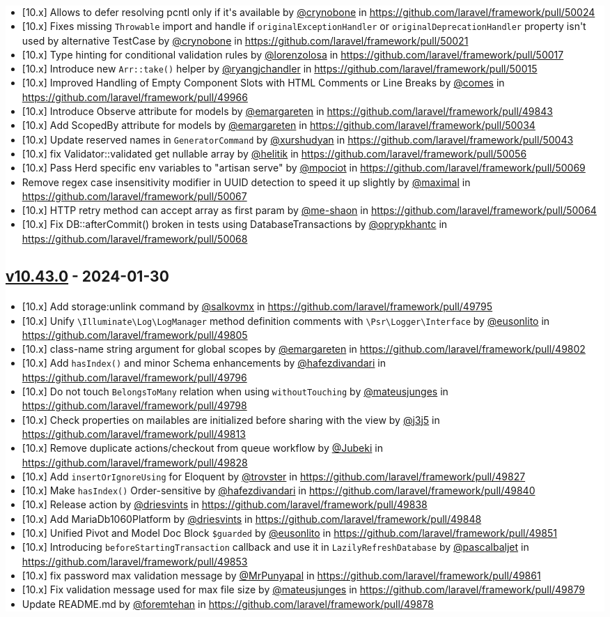 * [10.x] Allows to defer resolving pcntl only if it's available by [@crynobone](https://github.com/crynobone) in https://github.com/laravel/framework/pull/50024
* [10.x] Fixes missing `Throwable` import and handle if `originalExceptionHandler` or `originalDeprecationHandler` property isn't used by alternative TestCase by [@crynobone](https://github.com/crynobone) in https://github.com/laravel/framework/pull/50021
* [10.x] Type hinting for conditional validation rules by [@lorenzolosa](https://github.com/lorenzolosa) in https://github.com/laravel/framework/pull/50017
* [10.x] Introduce new `Arr::take()` helper by [@ryangjchandler](https://github.com/ryangjchandler) in https://github.com/laravel/framework/pull/50015
* [10.x] Improved Handling of Empty Component Slots with HTML Comments or Line Breaks by [@comes](https://github.com/comes) in https://github.com/laravel/framework/pull/49966
* [10.x] Introduce Observe attribute for models by [@emargareten](https://github.com/emargareten) in https://github.com/laravel/framework/pull/49843
* [10.x] Add ScopedBy attribute for models by [@emargareten](https://github.com/emargareten) in https://github.com/laravel/framework/pull/50034
* [10.x] Update reserved names in `GeneratorCommand` by [@xurshudyan](https://github.com/xurshudyan) in https://github.com/laravel/framework/pull/50043
* [10.x] fix Validator::validated get nullable array by [@helitik](https://github.com/helitik) in https://github.com/laravel/framework/pull/50056
* [10.x] Pass Herd specific env variables to "artisan serve" by [@mpociot](https://github.com/mpociot) in https://github.com/laravel/framework/pull/50069
* Remove regex case insensitivity modifier in UUID detection to speed it up slightly by [@maximal](https://github.com/maximal) in https://github.com/laravel/framework/pull/50067
* [10.x] HTTP retry method can accept array as first param by [@me-shaon](https://github.com/me-shaon) in https://github.com/laravel/framework/pull/50064
* [10.x] Fix DB::afterCommit() broken in tests using DatabaseTransactions by [@oprypkhantc](https://github.com/oprypkhantc) in https://github.com/laravel/framework/pull/50068

## [v10.43.0](https://github.com/laravel/framework/compare/v10.42.0...v10.43.0) - 2024-01-30

* [10.x] Add storage:unlink command by [@salkovmx](https://github.com/salkovmx) in https://github.com/laravel/framework/pull/49795
* [10.x] Unify `\Illuminate\Log\LogManager` method definition comments with `\Psr\Logger\Interface` by [@eusonlito](https://github.com/eusonlito) in https://github.com/laravel/framework/pull/49805
* [10.x] class-name string argument for global scopes by [@emargareten](https://github.com/emargareten) in https://github.com/laravel/framework/pull/49802
* [10.x] Add `hasIndex()` and minor Schema enhancements by [@hafezdivandari](https://github.com/hafezdivandari) in https://github.com/laravel/framework/pull/49796
* [10.x] Do not touch `BelongsToMany` relation when using `withoutTouching` by [@mateusjunges](https://github.com/mateusjunges) in https://github.com/laravel/framework/pull/49798
* [10.x] Check properties on mailables are initialized before sharing with the view by [@j3j5](https://github.com/j3j5) in https://github.com/laravel/framework/pull/49813
* [10.x] Remove duplicate actions/checkout from queue workflow by [@Jubeki](https://github.com/Jubeki) in https://github.com/laravel/framework/pull/49828
* [10.x] Add `insertOrIgnoreUsing` for Eloquent by [@trovster](https://github.com/trovster) in https://github.com/laravel/framework/pull/49827
* [10.x] Make `hasIndex()` Order-sensitive  by [@hafezdivandari](https://github.com/hafezdivandari) in https://github.com/laravel/framework/pull/49840
* [10.x] Release action by [@driesvints](https://github.com/driesvints) in https://github.com/laravel/framework/pull/49838
* [10.x] Add MariaDb1060Platform by [@driesvints](https://github.com/driesvints) in https://github.com/laravel/framework/pull/49848
* [10.x] Unified Pivot and Model Doc Block `$guarded` by [@eusonlito](https://github.com/eusonlito) in https://github.com/laravel/framework/pull/49851
* [10.x] Introducing `beforeStartingTransaction` callback and use it in `LazilyRefreshDatabase` by [@pascalbaljet](https://github.com/pascalbaljet) in https://github.com/laravel/framework/pull/49853
* [10.x] fix password max validation message by [@MrPunyapal](https://github.com/MrPunyapal) in https://github.com/laravel/framework/pull/49861
* [10.x] Fix validation message used for max file size by [@mateusjunges](https://github.com/mateusjunges) in https://github.com/laravel/framework/pull/49879
* Update README.md by [@foremtehan](https://github.com/foremtehan) in https://github.com/laravel/framework/pull/49878